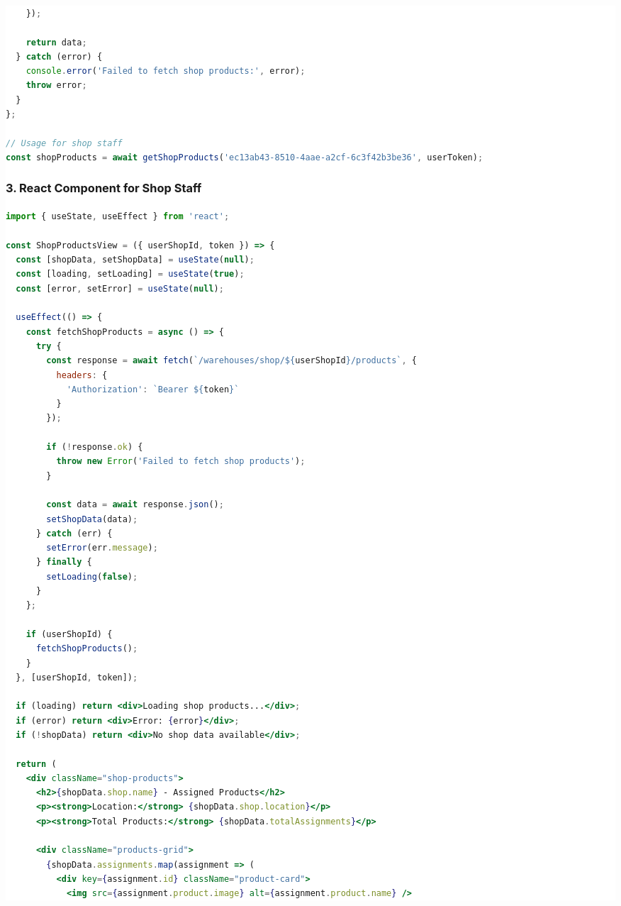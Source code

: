 ```javascript
    });

    return data;
  } catch (error) {
    console.error('Failed to fetch shop products:', error);
    throw error;
  }
};

// Usage for shop staff
const shopProducts = await getShopProducts('ec13ab43-8510-4aae-a2cf-6c3f42b3be36', userToken);
```

### **3. React Component for Shop Staff**
```jsx
import { useState, useEffect } from 'react';

const ShopProductsView = ({ userShopId, token }) => {
  const [shopData, setShopData] = useState(null);
  const [loading, setLoading] = useState(true);
  const [error, setError] = useState(null);

  useEffect(() => {
    const fetchShopProducts = async () => {
      try {
        const response = await fetch(`/warehouses/shop/${userShopId}/products`, {
          headers: {
            'Authorization': `Bearer ${token}`
          }
        });

        if (!response.ok) {
          throw new Error('Failed to fetch shop products');
        }

        const data = await response.json();
        setShopData(data);
      } catch (err) {
        setError(err.message);
      } finally {
        setLoading(false);
      }
    };

    if (userShopId) {
      fetchShopProducts();
    }
  }, [userShopId, token]);

  if (loading) return <div>Loading shop products...</div>;
  if (error) return <div>Error: {error}</div>;
  if (!shopData) return <div>No shop data available</div>;

  return (
    <div className="shop-products">
      <h2>{shopData.shop.name} - Assigned Products</h2>
      <p><strong>Location:</strong> {shopData.shop.location}</p>
      <p><strong>Total Products:</strong> {shopData.totalAssignments}</p>

      <div className="products-grid">
        {shopData.assignments.map(assignment => (
          <div key={assignment.id} className="product-card">
            <img src={assignment.product.image} alt={assignment.product.name} />
```